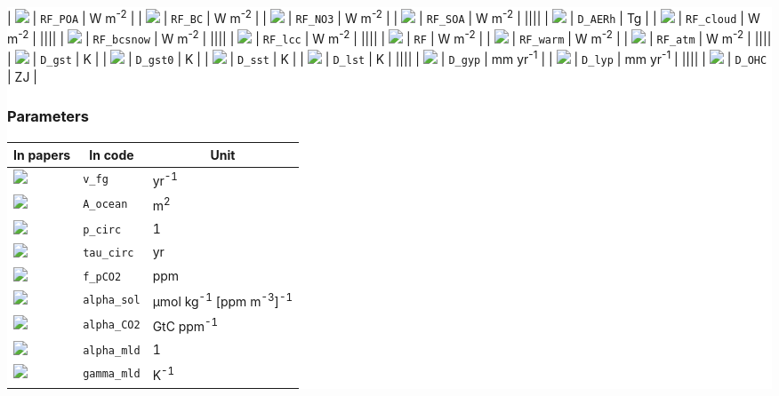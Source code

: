 | <img src="https://latex.codecogs.com/gif.latex?\Delta\!\,\mathrm{RF}^\mathrm{POA}" /> | `RF_POA` | W m<sup>-2</sup> |
| <img src="https://latex.codecogs.com/gif.latex?\Delta\!\,\mathrm{RF}^\mathrm{BC}" /> | `RF_BC` | W m<sup>-2</sup> |
| <img src="https://latex.codecogs.com/gif.latex?\Delta\!\,\mathrm{RF}^\mathrm{NO_3}" /> | `RF_NO3` | W m<sup>-2</sup> |
| <img src="https://latex.codecogs.com/gif.latex?\Delta\!\,\mathrm{RF}^\mathrm{SOA}" /> | `RF_SOA` | W m<sup>-2</sup> |
||||
| <img src="https://latex.codecogs.com/gif.latex?\Delta\!\,\mathrm{AER}_\mathrm{sol}" /> | `D_AERh` | Tg |
| <img src="https://latex.codecogs.com/gif.latex?\Delta\!\,\mathrm{RF}^\mathrm{cloud}" /> | `RF_cloud` | W m<sup>-2</sup> |
||||
| <img src="https://latex.codecogs.com/gif.latex?\Delta\!\,\mathrm{RF}^\mathrm{BCsnow}" /> | `RF_bcsnow` | W m<sup>-2</sup> |
||||
| <img src="https://latex.codecogs.com/gif.latex?\Delta\!\,\mathrm{RF}^\mathrm{LCC}" /> | `RF_lcc` | W m<sup>-2</sup> |
||||
| <img src="https://latex.codecogs.com/gif.latex?\Delta\!\,\mathrm{RF}" /> | `RF` | W m<sup>-2</sup> |
| <img src="https://latex.codecogs.com/gif.latex?\Delta\!\,\mathrm{RF}_\mathrm{warm}" /> | `RF_warm` | W m<sup>-2</sup> |
| <img src="https://latex.codecogs.com/gif.latex?\Delta\!\,\mathrm{RF}_\mathrm{atm}" /> | `RF_atm` | W m<sup>-2</sup> |
||||
| <img src="https://latex.codecogs.com/gif.latex?\Delta\!\,T_G" /> | `D_gst` | K |
| <img src="https://latex.codecogs.com/gif.latex?\Delta\!\,T_D" /> | `D_gst0` | K |
| <img src="https://latex.codecogs.com/gif.latex?\Delta\!\,T_S" /> | `D_sst` | K |
| <img src="https://latex.codecogs.com/gif.latex?\Delta\!\,T_L" /> | `D_lst` | K |
||||
| <img src="https://latex.codecogs.com/gif.latex?\Delta\!\,P_G" /> | `D_gyp` | mm yr<sup>-1</sup> |
| <img src="https://latex.codecogs.com/gif.latex?\Delta\!\,P_L" /> | `D_lyp` | mm yr<sup>-1</sup> |
||||
| <img src="https://latex.codecogs.com/gif.latex?\Delta\!\,\mathrm{OHC}" /> | `D_OHC` | ZJ |

### Parameters

| In papers | In code | Unit |
| --- | --- | --- |
| <img src="https://latex.codecogs.com/gif.latex?\nu_\mathrm{fg}" /> | `v_fg` | yr<sup>-1</sup> |
| <img src="https://latex.codecogs.com/gif.latex?A_\mathrm{ocean}" /> | `A_ocean` | m<sup>2</sup> |
| <img src="https://latex.codecogs.com/gif.latex?\pi_\mathrm{circ}" /> | `p_circ` | 1 |
| <img src="https://latex.codecogs.com/gif.latex?\tau_\mathrm{circ}" /> | `tau_circ` | yr |
| <img src="https://latex.codecogs.com/gif.latex?\mathcal{F}_\mathrm{pCO_2}" /> | `f_pCO2` | ppm |
| <img src="https://latex.codecogs.com/gif.latex?\alpha_\mathrm{sol}" /> | `alpha_sol` | µmol kg<sup>-1</sup> [ppm m<sup>-3</sup>]<sup>-1</sup> |
| <img src="https://latex.codecogs.com/gif.latex?\alpha_\mathrm{atm}^\mathrm{CO_2}" /> | `alpha_CO2` | GtC ppm<sup>-1</sup> |
| <img src="https://latex.codecogs.com/gif.latex?\pi_\mathrm{mld}" /> | `alpha_mld` | 1 |
| <img src="https://latex.codecogs.com/gif.latex?\gamma_\mathrm{mld}" /> | `gamma_mld` | K<sup>-1</sup> |